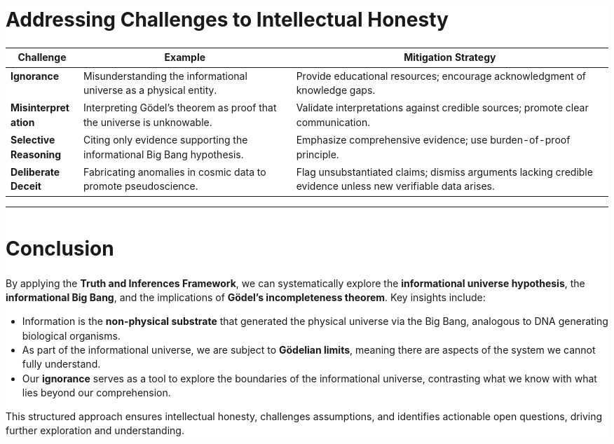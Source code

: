 # **Addressing Challenges to Intellectual Honesty**

| **Challenge**         | **Example**                                                                 | **Mitigation Strategy**                                                                                   |
|------------------------|-----------------------------------------------------------------------------|----------------------------------------------------------------------------------------------------------|
| **Ignorance**          | Misunderstanding the informational universe as a physical entity.          | Provide educational resources; encourage acknowledgment of knowledge gaps.                                |
| **Misinterpretation**  | Interpreting Gödel’s theorem as proof that the universe is unknowable.     | Validate interpretations against credible sources; promote clear communication.                          |
| **Selective Reasoning**| Citing only evidence supporting the informational Big Bang hypothesis.     | Emphasize comprehensive evidence; use burden-of-proof principle.                                         |
| **Deliberate Deceit**  | Fabricating anomalies in cosmic data to promote pseudoscience.            | Flag unsubstantiated claims; dismiss arguments lacking credible evidence unless new verifiable data arises. |

---

# **Conclusion**

By applying the **Truth and Inferences Framework**, we can systematically explore the **informational universe hypothesis**, the **informational Big Bang**, and the implications of **Gödel’s incompleteness theorem**. Key insights include:
- Information is the **non-physical substrate** that generated the physical universe via the Big Bang, analogous to DNA generating biological organisms.
- As part of the informational universe, we are subject to **Gödelian limits**, meaning there are aspects of the system we cannot fully understand.
- Our **ignorance** serves as a tool to explore the boundaries of the informational universe, contrasting what we know with what lies beyond our comprehension.

This structured approach ensures intellectual honesty, challenges assumptions, and identifies actionable open questions, driving further exploration and understanding.
